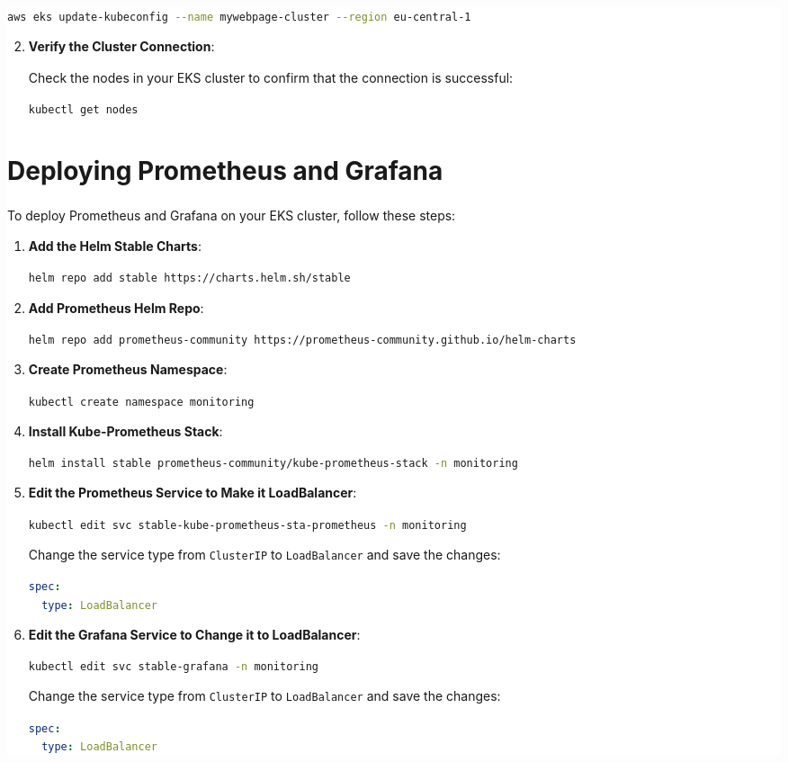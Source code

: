    ```bash
   aws eks update-kubeconfig --name mywebpage-cluster --region eu-central-1
   ```

2. **Verify the Cluster Connection**:

   Check the nodes in your EKS cluster to confirm that the connection is successful:

   ```bash
   kubectl get nodes
   ```
# Deploying Prometheus and Grafana

To deploy Prometheus and Grafana on your EKS cluster, follow these steps:

1. **Add the Helm Stable Charts**:

   ```bash
   helm repo add stable https://charts.helm.sh/stable
   ```

2. **Add Prometheus Helm Repo**:

   ```bash
   helm repo add prometheus-community https://prometheus-community.github.io/helm-charts
   ```

3. **Create Prometheus Namespace**:

   ```bash
   kubectl create namespace monitoring
   ```

4. **Install Kube-Prometheus Stack**:

   ```bash
   helm install stable prometheus-community/kube-prometheus-stack -n monitoring
   ```

5. **Edit the Prometheus Service to Make it LoadBalancer**:

   ```bash
   kubectl edit svc stable-kube-prometheus-sta-prometheus -n monitoring
   ```
   Change the service type from `ClusterIP` to `LoadBalancer` and save the changes:
   ```yaml
   spec:
     type: LoadBalancer
   ```

6. **Edit the Grafana Service to Change it to LoadBalancer**:

   ```bash
   kubectl edit svc stable-grafana -n monitoring
   ```
   Change the service type from `ClusterIP` to `LoadBalancer` and save the changes:
   ```yaml
   spec:
     type: LoadBalancer
   ```
